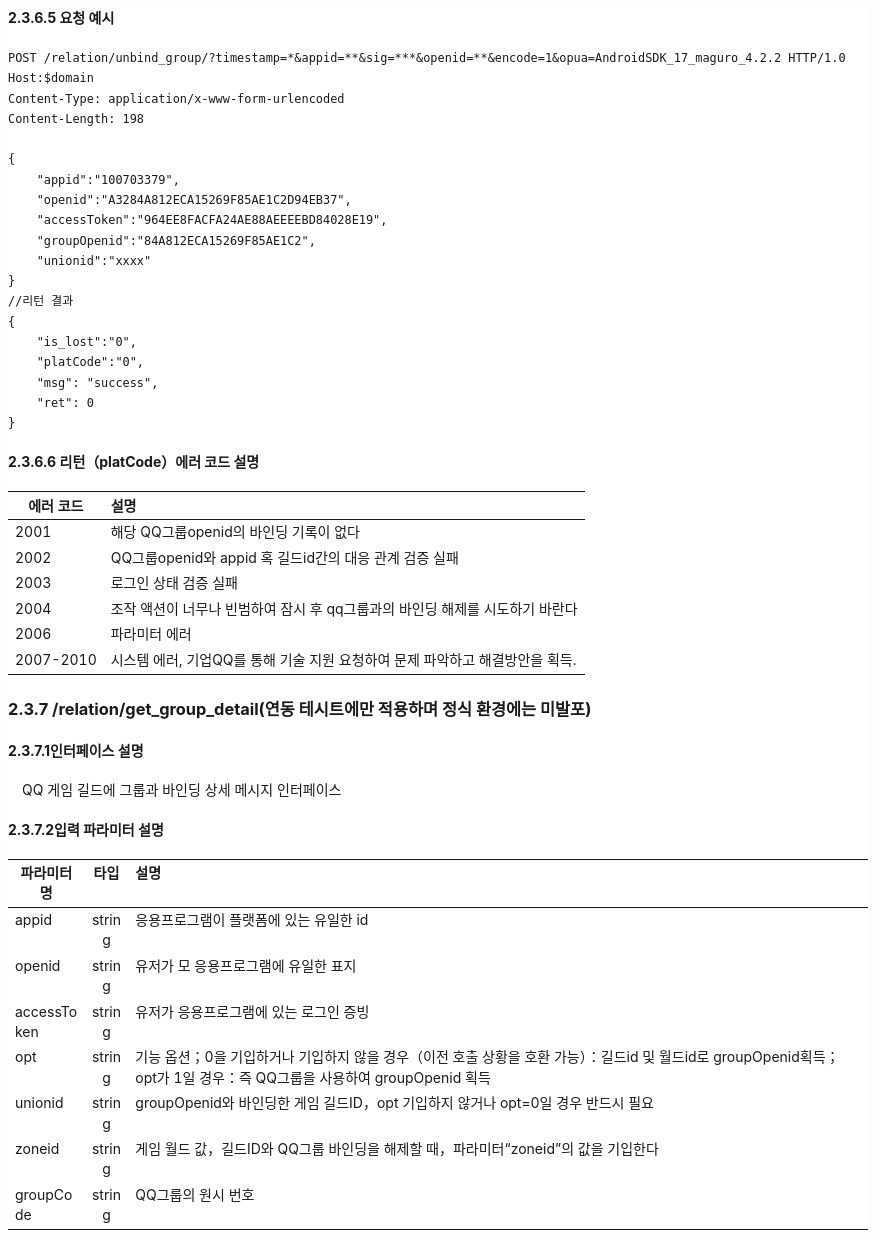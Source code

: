 #### 2.3.6.5 요청 예시 ####

	POST /relation/unbind_group/?timestamp=*&appid=**&sig=***&openid=**&encode=1&opua=AndroidSDK_17_maguro_4.2.2 HTTP/1.0
	Host:$domain
	Content-Type: application/x-www-form-urlencoded
	Content-Length: 198
	
	{
	    "appid":"100703379",
		"openid":"A3284A812ECA15269F85AE1C2D94EB37",
		"accessToken":"964EE8FACFA24AE88AEEEEBD84028E19",
		"groupOpenid":"84A812ECA15269F85AE1C2",
		"unionid":"xxxx"
	}
	//리턴 결과
	{
		"is_lost":"0",
		"platCode":"0",
	    "msg": "success",
	    "ret": 0
	}

#### 2.3.6.6 리턴（platCode）에러 코드 설명 ####
| 에러 코드| 설명 |
| ------------- |:-----|
|2001 	|해당 QQ그룹openid의 바인딩 기록이 없다|
|2002 	|QQ그룹openid와  appid 혹 길드id간의 대응 관계 검증 실패 |
|2003 	|로그인 상태 검증 실패|
|2004 	|조작 액션이 너무나 빈범하여 잠시 후 qq그룹과의 바인딩 해제를 시도하기 바란다 |
|2006 	|파라미터 에러|
|2007-2010 	|시스템 에러, 기업QQ를 통해 기술 지원 요청하여 문제 파악하고 해결방안을 획득.|  

### 2.3.7 /relation/get_group_detail(연동 테시트에만 적용하며 정식 환경에는 미발포) ###

#### 2.3.7.1인터페이스 설명 ####
 　QQ 게임 길드에 그룹과 바인딩 상세 메시지 인터페이스

#### 2.3.7.2입력 파라미터 설명 ####

| 파라미터명| 타입|설명|
| ------------- |:-------------:|:-----|
| appid|string| 응용프로그램이 플랫폼에 있는 유일한 id  |
| openid|string|유저가 모 응용프로그램에 유일한 표지 |
| accessToken|string|유저가 응용프로그램에 있는 로그인 증빙 |
| opt|string|기능 옵션；0을 기입하거나 기입하지 않을 경우（이전 호출 상황을 호환 가능）：길드id 및 월드id로 groupOpenid획득；opt가 1일 경우：즉 QQ그룹을 사용하여 groupOpenid 획득|
| unionid|string|groupOpenid와 바인딩한 게임 길드ID，opt 기입하지 않거나 opt=0일 경우 반드시 필요|
| zoneid|string|게임 월드 값，길드ID와 QQ그룹 바인딩을 해제할 때，파라미터“zoneid”의 값을 기입한다|
| groupCode|string|QQ그룹의 원시 번호|
